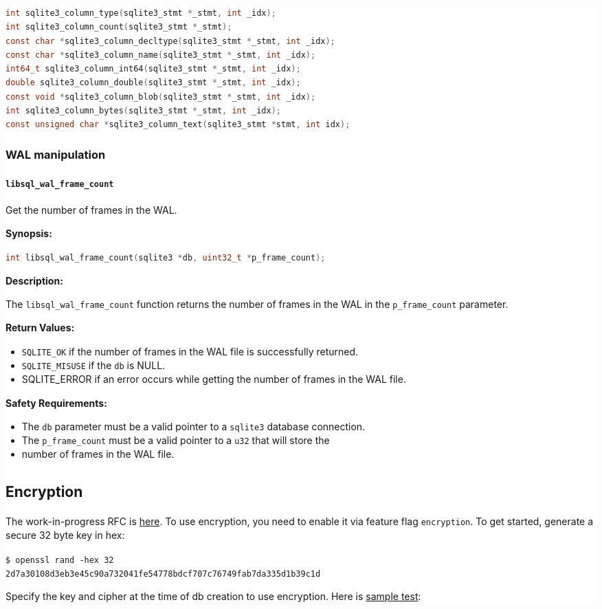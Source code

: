 ```c
int sqlite3_column_type(sqlite3_stmt *_stmt, int _idx);
int sqlite3_column_count(sqlite3_stmt *_stmt);
const char *sqlite3_column_decltype(sqlite3_stmt *_stmt, int _idx);
const char *sqlite3_column_name(sqlite3_stmt *_stmt, int _idx);
int64_t sqlite3_column_int64(sqlite3_stmt *_stmt, int _idx);
double sqlite3_column_double(sqlite3_stmt *_stmt, int _idx);
const void *sqlite3_column_blob(sqlite3_stmt *_stmt, int _idx);
int sqlite3_column_bytes(sqlite3_stmt *_stmt, int _idx);
const unsigned char *sqlite3_column_text(sqlite3_stmt *stmt, int idx);
```

### WAL manipulation

#### `libsql_wal_frame_count`

Get the number of frames in the WAL.

**Synopsis:**

```c
int libsql_wal_frame_count(sqlite3 *db, uint32_t *p_frame_count);
```

**Description:**

The `libsql_wal_frame_count` function returns the number of frames in the WAL
in the `p_frame_count` parameter.

**Return Values:**

* `SQLITE_OK` if the number of frames in the WAL file is successfully returned.
* `SQLITE_MISUSE` if the `db` is NULL.
* SQLITE_ERROR if an error occurs while getting the number of frames in the WAL
  file.

**Safety Requirements:**

* The `db` parameter must be a valid pointer to a `sqlite3` database
  connection.
* The `p_frame_count` must be a valid pointer to a `u32` that will store the
* number of frames in the WAL file.

## Encryption

The work-in-progress RFC is [here](https://github.com/tursodatabase/turso/issues/2447).
To use encryption, you need to enable it via feature flag `encryption`.
To get started, generate a secure 32 byte key in hex: 

```shell
$ openssl rand -hex 32
2d7a30108d3eb3e45c90a732041fe54778bdcf707c76749fab7da335d1b39c1d
```

Specify the key and cipher at the time of db creation to use encryption. Here is [sample test](https://github.com/tursodatabase/turso/blob/main/tests/integration/query_processing/encryption.rs):
